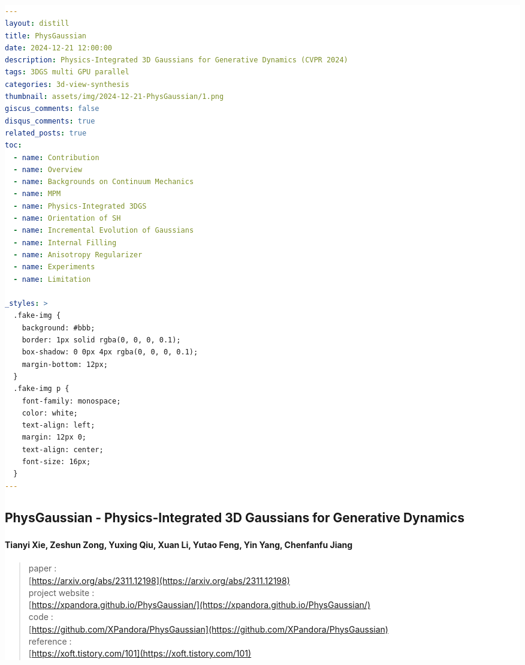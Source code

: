 ```yaml
---
layout: distill
title: PhysGaussian
date: 2024-12-21 12:00:00
description: Physics-Integrated 3D Gaussians for Generative Dynamics (CVPR 2024)
tags: 3DGS multi GPU parallel
categories: 3d-view-synthesis
thumbnail: assets/img/2024-12-21-PhysGaussian/1.png
giscus_comments: false
disqus_comments: true
related_posts: true
toc:
  - name: Contribution
  - name: Overview
  - name: Backgrounds on Continuum Mechanics
  - name: MPM
  - name: Physics-Integrated 3DGS
  - name: Orientation of SH
  - name: Incremental Evolution of Gaussians
  - name: Internal Filling
  - name: Anisotropy Regularizer
  - name: Experiments
  - name: Limitation

_styles: >
  .fake-img {
    background: #bbb;
    border: 1px solid rgba(0, 0, 0, 0.1);
    box-shadow: 0 0px 4px rgba(0, 0, 0, 0.1);
    margin-bottom: 12px;
  }
  .fake-img p {
    font-family: monospace;
    color: white;
    text-align: left;
    margin: 12px 0;
    text-align: center;
    font-size: 16px;
  }
---
```


## PhysGaussian - Physics-Integrated 3D Gaussians for Generative Dynamics

#### Tianyi Xie, Zeshun Zong, Yuxing Qiu, Xuan Li, Yutao Feng, Yin Yang, Chenfanfu Jiang

> paper :  
[https://arxiv.org/abs/2311.12198](https://arxiv.org/abs/2311.12198)  
project website :  
[https://xpandora.github.io/PhysGaussian/](https://xpandora.github.io/PhysGaussian/)  
code :  
[https://github.com/XPandora/PhysGaussian](https://github.com/XPandora/PhysGaussian)  
reference :  
[https://xoft.tistory.com/101](https://xoft.tistory.com/101)
